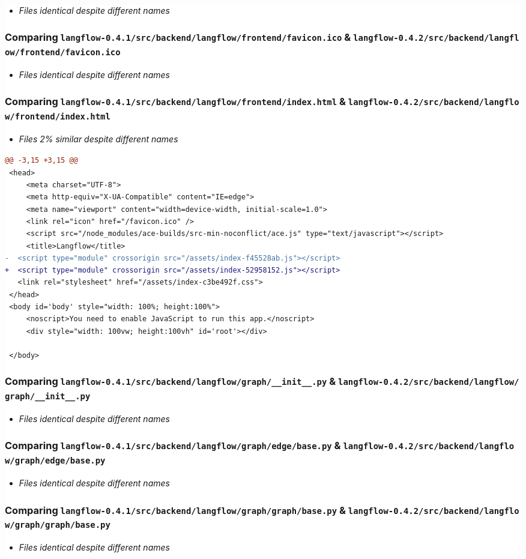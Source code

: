  * *Files identical despite different names*

### Comparing `langflow-0.4.1/src/backend/langflow/frontend/favicon.ico` & `langflow-0.4.2/src/backend/langflow/frontend/favicon.ico`

 * *Files identical despite different names*

### Comparing `langflow-0.4.1/src/backend/langflow/frontend/index.html` & `langflow-0.4.2/src/backend/langflow/frontend/index.html`

 * *Files 2% similar despite different names*

```diff
@@ -3,15 +3,15 @@
 <head>
     <meta charset="UTF-8">
     <meta http-equiv="X-UA-Compatible" content="IE=edge">
     <meta name="viewport" content="width=device-width, initial-scale=1.0">
     <link rel="icon" href="/favicon.ico" />
     <script src="/node_modules/ace-builds/src-min-noconflict/ace.js" type="text/javascript"></script>
     <title>Langflow</title>
-  <script type="module" crossorigin src="/assets/index-f45528ab.js"></script>
+  <script type="module" crossorigin src="/assets/index-52958152.js"></script>
   <link rel="stylesheet" href="/assets/index-c3be492f.css">
 </head>
 <body id='body' style="width: 100%; height:100%">
     <noscript>You need to enable JavaScript to run this app.</noscript>
     <div style="width: 100vw; height:100vh" id='root'></div>
     
 </body>
```

### Comparing `langflow-0.4.1/src/backend/langflow/graph/__init__.py` & `langflow-0.4.2/src/backend/langflow/graph/__init__.py`

 * *Files identical despite different names*

### Comparing `langflow-0.4.1/src/backend/langflow/graph/edge/base.py` & `langflow-0.4.2/src/backend/langflow/graph/edge/base.py`

 * *Files identical despite different names*

### Comparing `langflow-0.4.1/src/backend/langflow/graph/graph/base.py` & `langflow-0.4.2/src/backend/langflow/graph/graph/base.py`

 * *Files identical despite different names*
